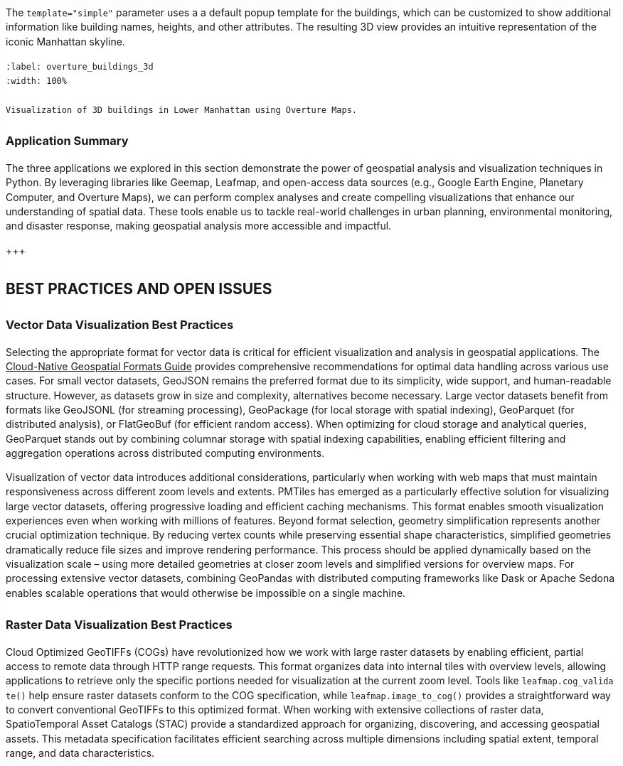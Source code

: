 The `template="simple"` parameter uses a a default popup template for the buildings, which can be customized to show additional information like building names, heights, and other attributes. The resulting 3D view provides an intuitive representation of the iconic Manhattan skyline.

```{figure} images/overture_buildings_3d.jpg
:label: overture_buildings_3d
:width: 100%

Visualization of 3D buildings in Lower Manhattan using Overture Maps.
```

### Application Summary

The three applications we explored in this section demonstrate the power of geospatial analysis and visualization techniques in Python. By leveraging libraries like Geemap, Leafmap, and open-access data sources (e.g., Google Earth Engine, Planetary Computer, and Overture Maps), we can perform complex analyses and create compelling visualizations that enhance our understanding of spatial data. These tools enable us to tackle real-world challenges in urban planning, environmental monitoring, and disaster response, making geospatial analysis more accessible and impactful.

+++

## BEST PRACTICES AND OPEN ISSUES

### Vector Data Visualization Best Practices

Selecting the appropriate format for vector data is critical for efficient visualization and analysis in geospatial applications. The [Cloud-Native Geospatial Formats Guide](https://guide.cloudnativegeo.org) provides comprehensive recommendations for optimal data handling across various use cases. For small vector datasets, GeoJSON remains the preferred format due to its simplicity, wide support, and human-readable structure. However, as datasets grow in size and complexity, alternatives become necessary. Large vector datasets benefit from formats like GeoJSONL (for streaming processing), GeoPackage (for local storage with spatial indexing), GeoParquet (for distributed analysis), or FlatGeoBuf (for efficient random access). When optimizing for cloud storage and analytical queries, GeoParquet stands out by combining columnar storage with spatial indexing capabilities, enabling efficient filtering and aggregation operations across distributed computing environments.

Visualization of vector data introduces additional considerations, particularly when working with web maps that must maintain responsiveness across different zoom levels and extents. PMTiles has emerged as a particularly effective solution for visualizing large vector datasets, offering progressive loading and efficient caching mechanisms. This format enables smooth visualization experiences even when working with millions of features. Beyond format selection, geometry simplification represents another crucial optimization technique. By reducing vertex counts while preserving essential shape characteristics, simplified geometries dramatically reduce file sizes and improve rendering performance. This process should be applied dynamically based on the visualization scale – using more detailed geometries at closer zoom levels and simplified versions for overview maps. For processing extensive vector datasets, combining GeoPandas with distributed computing frameworks like Dask or Apache Sedona enables scalable operations that would otherwise be impossible on a single machine.

### Raster Data Visualization Best Practices

Cloud Optimized GeoTIFFs (COGs) have revolutionized how we work with large raster datasets by enabling efficient, partial access to remote data through HTTP range requests. This format organizes data into internal tiles with overview levels, allowing applications to retrieve only the specific portions needed for visualization at the current zoom level. Tools like `leafmap.cog_validate()` help ensure raster datasets conform to the COG specification, while `leafmap.image_to_cog()` provides a straightforward way to convert conventional GeoTIFFs to this optimized format. When working with extensive collections of raster data, SpatioTemporal Asset Catalogs (STAC) provide a standardized approach for organizing, discovering, and accessing geospatial assets. This metadata specification facilitates efficient searching across multiple dimensions including spatial extent, temporal range, and data characteristics.
